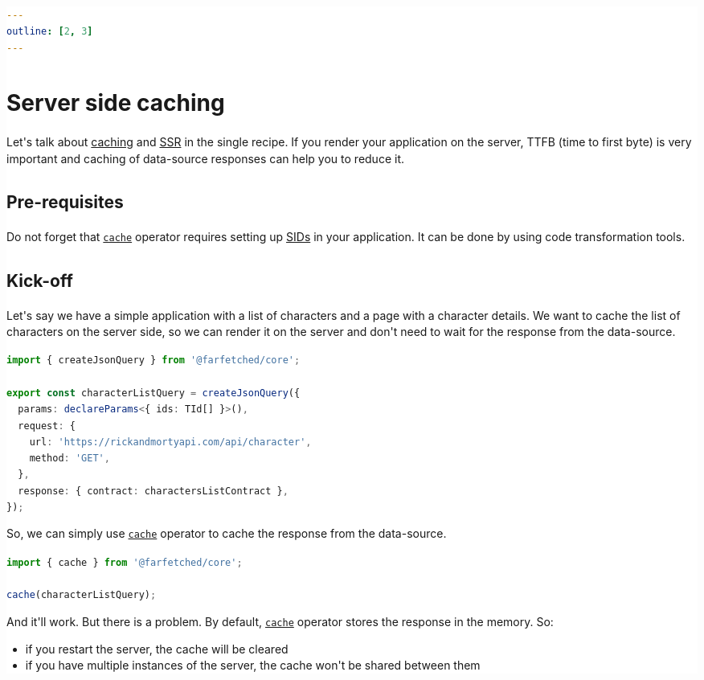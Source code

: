 ```yaml
---
outline: [2, 3]
---
```


# Server side caching

Let's talk about [caching](/tutorial/caching) and [SSR](/recipes/ssr) in the single recipe. If you render your application on the server, TTFB (time to first byte) is very important and caching of data-source responses can help you to reduce it.



## Pre-requisites

Do not forget that [`cache`](/api/operators/cache) operator requires setting up [SIDs](https://effector.dev/en/explanation/sids/) in your application. It can be done by using code transformation tools.



## Kick-off

Let's say we have a simple application with a list of characters and a page with a character details. We want to cache the list of characters on the server side, so we can render it on the server and don't need to wait for the response from the data-source.

```ts
import { createJsonQuery } from '@farfetched/core';

export const characterListQuery = createJsonQuery({
  params: declareParams<{ ids: TId[] }>(),
  request: {
    url: 'https://rickandmortyapi.com/api/character',
    method: 'GET',
  },
  response: { contract: charactersListContract },
});
```

So, we can simply use [`cache`](/api/operators/cache) operator to cache the response from the data-source.

```ts
import { cache } from '@farfetched/core';

cache(characterListQuery);
```

And it'll work. But there is a problem. By default, [`cache`](/api/operators/cache) operator stores the response in the memory. So:

- if you restart the server, the cache will be cleared
- if you have multiple instances of the server, the cache won't be shared between them
